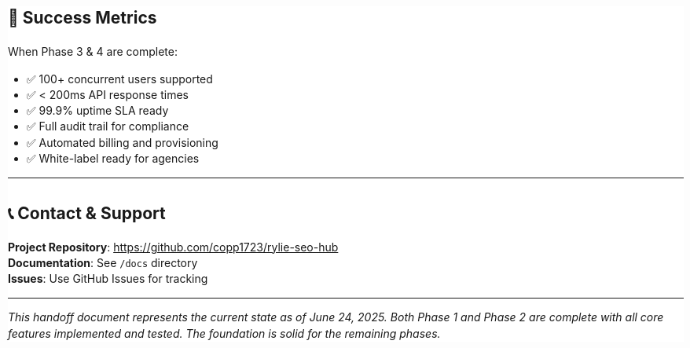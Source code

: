 ## 🎯 Success Metrics

When Phase 3 & 4 are complete:
- ✅ 100+ concurrent users supported
- ✅ < 200ms API response times
- ✅ 99.9% uptime SLA ready
- ✅ Full audit trail for compliance
- ✅ Automated billing and provisioning
- ✅ White-label ready for agencies

---

## 📞 Contact & Support

**Project Repository**: https://github.com/copp1723/rylie-seo-hub  
**Documentation**: See `/docs` directory  
**Issues**: Use GitHub Issues for tracking  

---

*This handoff document represents the current state as of June 24, 2025. Both Phase 1 and Phase 2 are complete with all core features implemented and tested. The foundation is solid for the remaining phases.*
